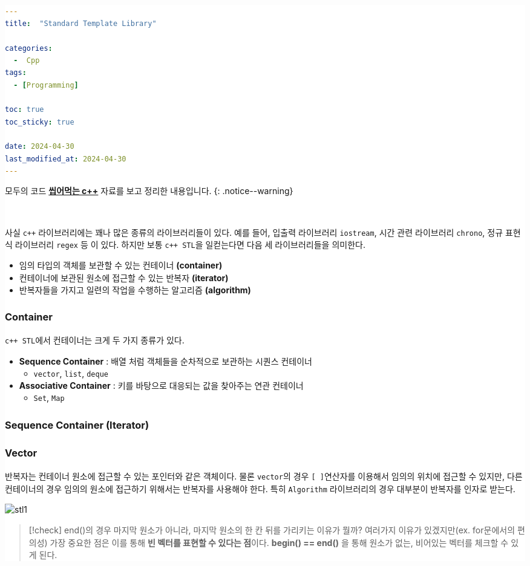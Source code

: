 ```yaml
---
title:  "Standard Template Library"

categories:
  -  Cpp
tags:
  - [Programming]

toc: true
toc_sticky: true

date: 2024-04-30
last_modified_at: 2024-04-30
---
```


모두의 코드 **[씹어먹는 c++](https://modoocode.com/category/c++)** 자료를 보고 정리한 내용입니다.
{: .notice--warning}

<br>


사실 `c++` 라이브러리에는 꽤나 많은 종류의 라이브러리들이 있다. 예를 들어, 입출력 라이브러리 `iostream`, 시간 관련 라이브러리 `chrono`, 정규 표현식 라이브러리 `regex` 등 이 있다. 하지만 보통 `c++ STL`을 일컫는다면 다음 세 라이브러리들을 의미한다.

- 임의 타입의 객체를 보관할 수 있는 컨테이너 **(container)**
- 컨테이너에 보관된 원소에 접근할 수 있는 반복자 **(iterator)**
- 반복자들을 가지고 일련의 작업을 수행하는 알고리즘 **(algorithm)**


### Container

`c++ STL`에서 컨테이너는 크게 두 가지 종류가 있다.
- **Sequence Container** : 배열 처럼 객체들을 순차적으로 보관하는 시퀀스 컨테이너
	- `vector`, `list`, `deque`
- **Associative Container** : 키를 바탕으로 대응되는 값을 찾아주는 연관 컨테이너
	- `Set`, `Map`


### Sequence Container (Iterator)

### Vector

반복자는 컨테이너 원소에 접근할 수 있는 포인터와 같은 객체이다. 물론 `vector`의 경우 `[ ]`연산자를 이용해서 임의의 위치에 접근할 수 있지만, 다른 컨테이너의 경우 임의의 원소에 접근하기 위해서는 반복자를 사용해야 한다. 특히 `Algorithm` 라이브러리의 경우 대부분이 반복자를 인자로 받는다.

<img width="521" alt="stl1" src="https://github.com/inhopp/ML_code/assets/96368476/041167e4-2cf7-4167-9bee-284fbdaedce5">

>[!check]
>end()의 경우 마지막 원소가 아니라, 마지막 원소의 한 칸 뒤를 가리키는 이유가 뭘까?
>여러가지 이유가 있겠지만(ex. for문에서의 편의성)  가장 중요한 점은 이를 통해 **빈 벡터를 표현할 수 있다는 점**이다. **begin() == end()** 을 통해 원소가 없는, 비어있는 벡터를 체크할 수 있게 된다.

